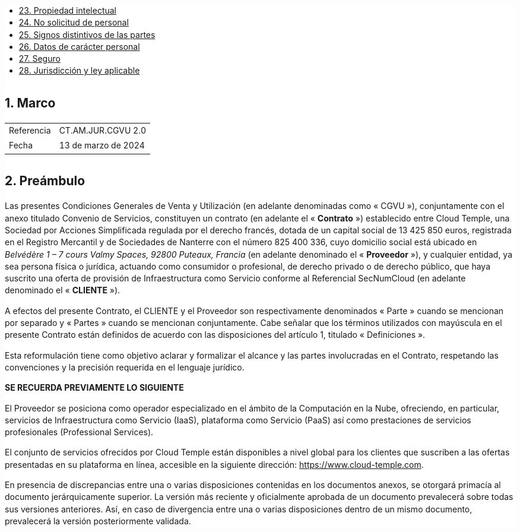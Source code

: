 - [23. Propiedad intelectual](#23-propiedad-intelectual)
- [24. No solicitud de personal](#24-no-solicitud-de-personal)
- [25. Signos distintivos de las partes](#25-signos-distintivos-de-las-partes)
- [26. Datos de carácter personal](#26-datos-de-carácter-personal)
- [27. Seguro](#27-seguro)
- [28. Jurisdicción y ley aplicable](#28-jurisdicción-y-ley-aplicable)


## 1. Marco

|           |                    |
| --------- | ------------------ |
| Referencia | CT.AM.JUR.CGVU 2.0 |
| Fecha     | 13 de marzo de 2024 |

## 2. Preámbulo

Las presentes Condiciones Generales de Venta y Utilización (en adelante denominadas como « CGVU »), conjuntamente con el anexo titulado Convenio de Servicios, 
constituyen un contrato (en adelante el « **Contrato** ») establecido entre Cloud Temple, una Sociedad por Acciones Simplificada regulada por el derecho francés, 
dotada de un capital social de 13 425 850 euros, registrada en el Registro Mercantil y de Sociedades de Nanterre con el número 825 400 336, 
cuyo domicilio social está ubicado en *Belvédère 1 – 7 cours Valmy Spaces, 92800 Puteaux, Francia* (en adelante denominado el « **Proveedor** »), 
y cualquier entidad, ya sea persona física o jurídica, actuando como consumidor o profesional, 
de derecho privado o de derecho público, que haya suscrito una oferta de provisión de Infraestructura como Servicio 
conforme al Referencial SecNumCloud (en adelante denominado el « **CLIENTE** »).

A efectos del presente Contrato, el CLIENTE y el Proveedor son respectivamente denominados « Parte » cuando se mencionan por separado y « Partes » cuando se mencionan conjuntamente.
Cabe señalar que los términos utilizados con mayúscula en el presente Contrato están definidos de acuerdo con las disposiciones del artículo 1, titulado « Definiciones ».

Esta reformulación tiene como objetivo aclarar y formalizar el alcance y las partes involucradas en el Contrato, respetando las convenciones y la precisión requerida en el lenguaje jurídico.

__SE RECUERDA PREVIAMENTE LO SIGUIENTE__

El Proveedor se posiciona como operador especializado en el ámbito de la Computación en la Nube, ofreciendo, en particular, servicios de Infraestructura 
como Servicio (IaaS), plataforma como Servicio (PaaS) así como prestaciones de servicios profesionales (Professional Services). 

El conjunto de servicios ofrecidos por Cloud Temple están disponibles a nivel global para los clientes que suscriben a las 
ofertas presentadas en su plataforma en línea, accesible en la siguiente dirección: https://www.cloud-temple.com.

En presencia de discrepancias entre una o varias disposiciones contenidas en los documentos anexos, se otorgará primacía al documento jerárquicamente superior.
La versión más reciente y oficialmente aprobada de un documento prevalecerá sobre todas sus versiones anteriores. Así, 
en caso de divergencia entre una o varias disposiciones dentro de un mismo documento, prevalecerá la versión posteriormente validada.
